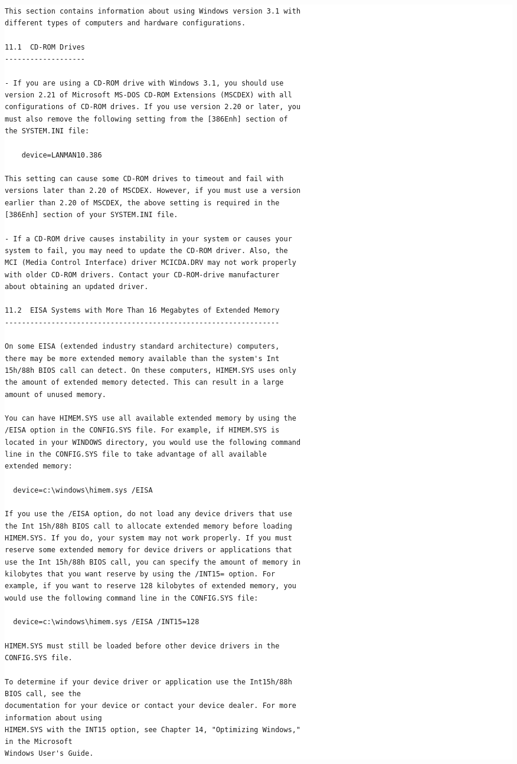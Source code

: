 	This section contains information about using Windows version 3.1 with
	different types of computers and hardware configurations.
	
	11.1  CD-ROM Drives
	-------------------
	
	- If you are using a CD-ROM drive with Windows 3.1, you should use
	version 2.21 of Microsoft MS-DOS CD-ROM Extensions (MSCDEX) with all
	configurations of CD-ROM drives. If you use version 2.20 or later, you
	must also remove the following setting from the [386Enh] section of
	the SYSTEM.INI file:
	
	    device=LANMAN10.386
	
	This setting can cause some CD-ROM drives to timeout and fail with
	versions later than 2.20 of MSCDEX. However, if you must use a version
	earlier than 2.20 of MSCDEX, the above setting is required in the
	[386Enh] section of your SYSTEM.INI file.
	
	- If a CD-ROM drive causes instability in your system or causes your
	system to fail, you may need to update the CD-ROM driver. Also, the
	MCI (Media Control Interface) driver MCICDA.DRV may not work properly
	with older CD-ROM drivers. Contact your CD-ROM-drive manufacturer
	about obtaining an updated driver.
	
	11.2  EISA Systems with More Than 16 Megabytes of Extended Memory
	-----------------------------------------------------------------
	
	On some EISA (extended industry standard architecture) computers,
	there may be more extended memory available than the system's Int
	15h/88h BIOS call can detect. On these computers, HIMEM.SYS uses only
	the amount of extended memory detected. This can result in a large
	amount of unused memory.
	
	You can have HIMEM.SYS use all available extended memory by using the
	/EISA option in the CONFIG.SYS file. For example, if HIMEM.SYS is
	located in your WINDOWS directory, you would use the following command
	line in the CONFIG.SYS file to take advantage of all available
	extended memory:
	
	  device=c:\windows\himem.sys /EISA
	
	If you use the /EISA option, do not load any device drivers that use
	the Int 15h/88h BIOS call to allocate extended memory before loading
	HIMEM.SYS. If you do, your system may not work properly. If you must
	reserve some extended memory for device drivers or applications that
	use the Int 15h/88h BIOS call, you can specify the amount of memory in
	kilobytes that you want reserve by using the /INT15= option. For
	example, if you want to reserve 128 kilobytes of extended memory, you
	would use the following command line in the CONFIG.SYS file:
	
	  device=c:\windows\himem.sys /EISA /INT15=128
	
	HIMEM.SYS must still be loaded before other device drivers in the
	CONFIG.SYS file.
	
	To determine if your device driver or application use the Int15h/88h
	BIOS call, see the
	documentation for your device or contact your device dealer. For more
	information about using
	HIMEM.SYS with the INT15 option, see Chapter 14, "Optimizing Windows,"
	in the Microsoft
	Windows User's Guide.
	